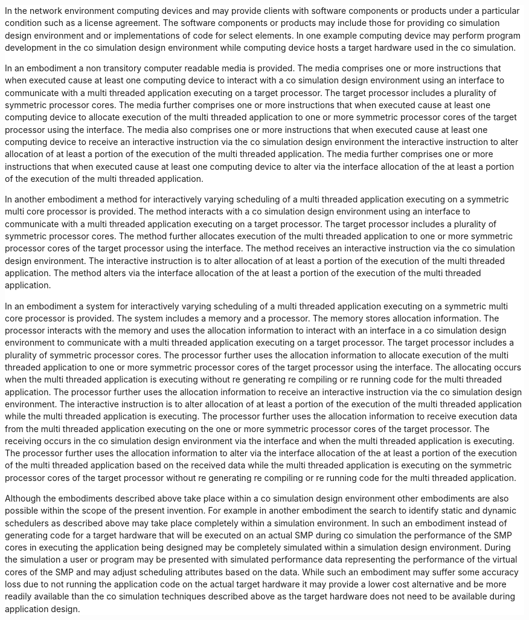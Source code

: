 In the network environment computing devices and may provide clients with software components or products under a particular condition such as a license agreement. The software components or products may include those for providing co simulation design environment and or implementations of code for select elements. In one example computing device may perform program development in the co simulation design environment while computing device hosts a target hardware used in the co simulation.

In an embodiment a non transitory computer readable media is provided. The media comprises one or more instructions that when executed cause at least one computing device to interact with a co simulation design environment using an interface to communicate with a multi threaded application executing on a target processor. The target processor includes a plurality of symmetric processor cores. The media further comprises one or more instructions that when executed cause at least one computing device to allocate execution of the multi threaded application to one or more symmetric processor cores of the target processor using the interface. The media also comprises one or more instructions that when executed cause at least one computing device to receive an interactive instruction via the co simulation design environment the interactive instruction to alter allocation of at least a portion of the execution of the multi threaded application. The media further comprises one or more instructions that when executed cause at least one computing device to alter via the interface allocation of the at least a portion of the execution of the multi threaded application.

In another embodiment a method for interactively varying scheduling of a multi threaded application executing on a symmetric multi core processor is provided. The method interacts with a co simulation design environment using an interface to communicate with a multi threaded application executing on a target processor. The target processor includes a plurality of symmetric processor cores. The method further allocates execution of the multi threaded application to one or more symmetric processor cores of the target processor using the interface. The method receives an interactive instruction via the co simulation design environment. The interactive instruction is to alter allocation of at least a portion of the execution of the multi threaded application. The method alters via the interface allocation of the at least a portion of the execution of the multi threaded application.

In an embodiment a system for interactively varying scheduling of a multi threaded application executing on a symmetric multi core processor is provided. The system includes a memory and a processor. The memory stores allocation information. The processor interacts with the memory and uses the allocation information to interact with an interface in a co simulation design environment to communicate with a multi threaded application executing on a target processor. The target processor includes a plurality of symmetric processor cores. The processor further uses the allocation information to allocate execution of the multi threaded application to one or more symmetric processor cores of the target processor using the interface. The allocating occurs when the multi threaded application is executing without re generating re compiling or re running code for the multi threaded application. The processor further uses the allocation information to receive an interactive instruction via the co simulation design environment. The interactive instruction is to alter allocation of at least a portion of the execution of the multi threaded application while the multi threaded application is executing. The processor further uses the allocation information to receive execution data from the multi threaded application executing on the one or more symmetric processor cores of the target processor. The receiving occurs in the co simulation design environment via the interface and when the multi threaded application is executing. The processor further uses the allocation information to alter via the interface allocation of the at least a portion of the execution of the multi threaded application based on the received data while the multi threaded application is executing on the symmetric processor cores of the target processor without re generating re compiling or re running code for the multi threaded application.

Although the embodiments described above take place within a co simulation design environment other embodiments are also possible within the scope of the present invention. For example in another embodiment the search to identify static and dynamic schedulers as described above may take place completely within a simulation environment. In such an embodiment instead of generating code for a target hardware that will be executed on an actual SMP during co simulation the performance of the SMP cores in executing the application being designed may be completely simulated within a simulation design environment. During the simulation a user or program may be presented with simulated performance data representing the performance of the virtual cores of the SMP and may adjust scheduling attributes based on the data. While such an embodiment may suffer some accuracy loss due to not running the application code on the actual target hardware it may provide a lower cost alternative and be more readily available than the co simulation techniques described above as the target hardware does not need to be available during application design.
